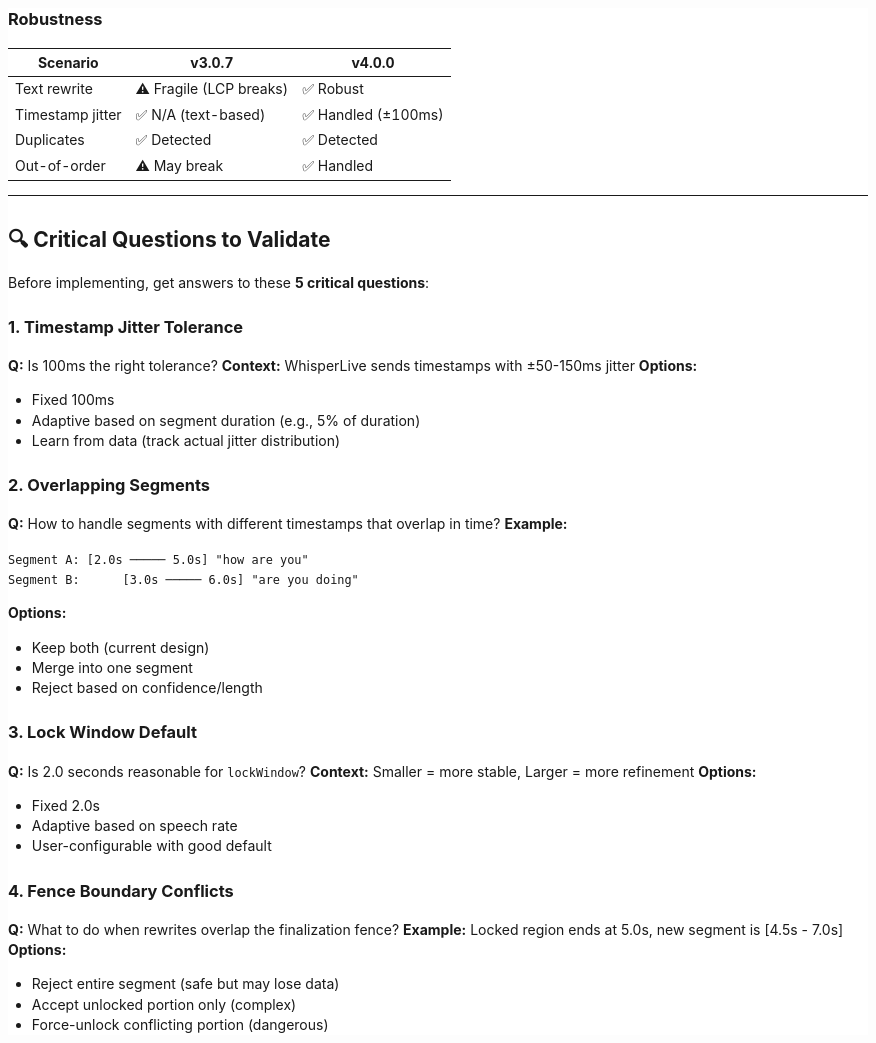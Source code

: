 ### Robustness

| Scenario | v3.0.7 | v4.0.0 |
|----------|--------|--------|
| Text rewrite | ⚠️ Fragile (LCP breaks) | ✅ Robust |
| Timestamp jitter | ✅ N/A (text-based) | ✅ Handled (±100ms) |
| Duplicates | ✅ Detected | ✅ Detected |
| Out-of-order | ⚠️ May break | ✅ Handled |

---

## 🔍 Critical Questions to Validate

Before implementing, get answers to these **5 critical questions**:

### 1. Timestamp Jitter Tolerance
**Q:** Is 100ms the right tolerance?
**Context:** WhisperLive sends timestamps with ±50-150ms jitter
**Options:**
- Fixed 100ms
- Adaptive based on segment duration (e.g., 5% of duration)
- Learn from data (track actual jitter distribution)

### 2. Overlapping Segments
**Q:** How to handle segments with different timestamps that overlap in time?
**Example:**
```
Segment A: [2.0s ───── 5.0s] "how are you"
Segment B:      [3.0s ───── 6.0s] "are you doing"
```
**Options:**
- Keep both (current design)
- Merge into one segment
- Reject based on confidence/length

### 3. Lock Window Default
**Q:** Is 2.0 seconds reasonable for `lockWindow`?
**Context:** Smaller = more stable, Larger = more refinement
**Options:**
- Fixed 2.0s
- Adaptive based on speech rate
- User-configurable with good default

### 4. Fence Boundary Conflicts
**Q:** What to do when rewrites overlap the finalization fence?
**Example:** Locked region ends at 5.0s, new segment is [4.5s - 7.0s]
**Options:**
- Reject entire segment (safe but may lose data)
- Accept unlocked portion only (complex)
- Force-unlock conflicting portion (dangerous)
